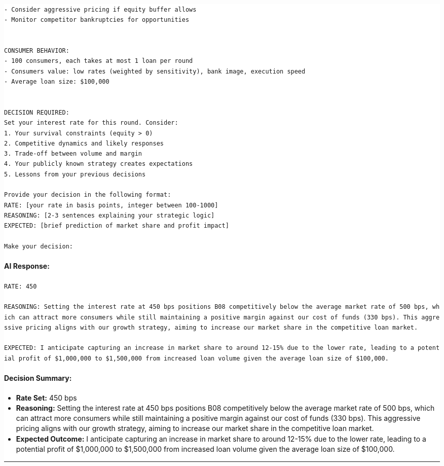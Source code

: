 ```
- Consider aggressive pricing if equity buffer allows
- Monitor competitor bankruptcies for opportunities


CONSUMER BEHAVIOR:
- 100 consumers, each takes at most 1 loan per round
- Consumers value: low rates (weighted by sensitivity), bank image, execution speed
- Average loan size: $100,000


DECISION REQUIRED:
Set your interest rate for this round. Consider:
1. Your survival constraints (equity > 0)
2. Competitive dynamics and likely responses
3. Trade-off between volume and margin
4. Your publicly known strategy creates expectations
5. Lessons from your previous decisions

Provide your decision in the following format:
RATE: [your rate in basis points, integer between 100-1000]
REASONING: [2-3 sentences explaining your strategic logic]
EXPECTED: [brief prediction of market share and profit impact]

Make your decision:
```

#### AI Response:
```
RATE: 450

REASONING: Setting the interest rate at 450 bps positions B08 competitively below the average market rate of 500 bps, which can attract more consumers while still maintaining a positive margin against our cost of funds (330 bps). This aggressive pricing aligns with our growth strategy, aiming to increase our market share in the competitive loan market. 

EXPECTED: I anticipate capturing an increase in market share to around 12-15% due to the lower rate, leading to a potential profit of $1,000,000 to $1,500,000 from increased loan volume given the average loan size of $100,000.
```

#### Decision Summary:
- **Rate Set:** 450 bps
- **Reasoning:** Setting the interest rate at 450 bps positions B08 competitively below the average market rate of 500 bps, which can attract more consumers while still maintaining a positive margin against our cost of funds (330 bps). This aggressive pricing aligns with our growth strategy, aiming to increase our market share in the competitive loan market.
- **Expected Outcome:** I anticipate capturing an increase in market share to around 12-15% due to the lower rate, leading to a potential profit of $1,000,000 to $1,500,000 from increased loan volume given the average loan size of $100,000.

---
